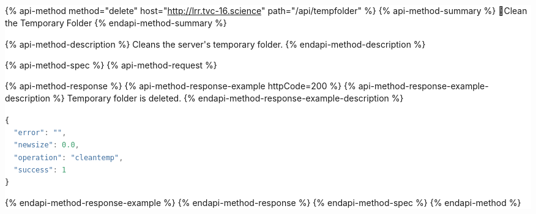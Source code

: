 {% api-method method="delete" host="http://lrr.tvc-16.science" path="/api/tempfolder" %}
{% api-method-summary %}
🔑Clean the Temporary Folder
{% endapi-method-summary %}

{% api-method-description %}
Cleans the server's temporary folder.
{% endapi-method-description %}

{% api-method-spec %}
{% api-method-request %}

{% api-method-response %}
{% api-method-response-example httpCode=200 %}
{% api-method-response-example-description %}
Temporary folder is deleted.
{% endapi-method-response-example-description %}

```javascript
{
  "error": "",
  "newsize": 0.0,
  "operation": "cleantemp",
  "success": 1
}
```  

{% endapi-method-response-example %}
{% endapi-method-response %}
{% endapi-method-spec %}
{% endapi-method %}

